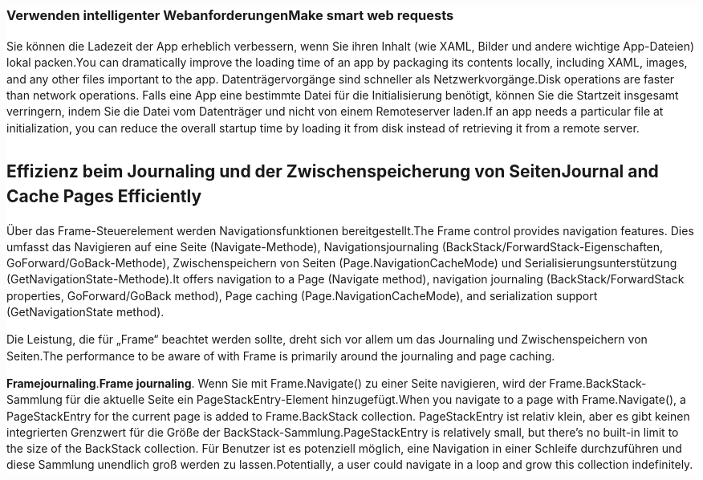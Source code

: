 ### <a name="make-smart-web-requests"></a><span data-ttu-id="5b746-279">Verwenden intelligenter Webanforderungen</span><span class="sxs-lookup"><span data-stu-id="5b746-279">Make smart web requests</span></span>

<span data-ttu-id="5b746-280">Sie können die Ladezeit der App erheblich verbessern, wenn Sie ihren Inhalt (wie XAML, Bilder und andere wichtige App-Dateien) lokal packen.</span><span class="sxs-lookup"><span data-stu-id="5b746-280">You can dramatically improve the loading time of an app by packaging its contents locally, including XAML, images, and any other files important to the app.</span></span> <span data-ttu-id="5b746-281">Datenträgervorgänge sind schneller als Netzwerkvorgänge.</span><span class="sxs-lookup"><span data-stu-id="5b746-281">Disk operations are faster than network operations.</span></span> <span data-ttu-id="5b746-282">Falls eine App eine bestimmte Datei für die Initialisierung benötigt, können Sie die Startzeit insgesamt verringern, indem Sie die Datei vom Datenträger und nicht von einem Remoteserver laden.</span><span class="sxs-lookup"><span data-stu-id="5b746-282">If an app needs a particular file at initialization, you can reduce the overall startup time by loading it from disk instead of retrieving it from a remote server.</span></span>

## <a name="journal-and-cache-pages-efficiently"></a><span data-ttu-id="5b746-283">Effizienz beim Journaling und der Zwischenspeicherung von Seiten</span><span class="sxs-lookup"><span data-stu-id="5b746-283">Journal and Cache Pages Efficiently</span></span>

<span data-ttu-id="5b746-284">Über das Frame-Steuerelement werden Navigationsfunktionen bereitgestellt.</span><span class="sxs-lookup"><span data-stu-id="5b746-284">The Frame control provides navigation features.</span></span> <span data-ttu-id="5b746-285">Dies umfasst das Navigieren auf eine Seite (Navigate-Methode), Navigationsjournaling (BackStack/ForwardStack-Eigenschaften, GoForward/GoBack-Methode), Zwischenspeichern von Seiten (Page.NavigationCacheMode) und Serialisierungsunterstützung (GetNavigationState-Methode).</span><span class="sxs-lookup"><span data-stu-id="5b746-285">It offers navigation to a Page (Navigate method), navigation journaling (BackStack/ForwardStack properties, GoForward/GoBack method), Page caching (Page.NavigationCacheMode), and serialization support (GetNavigationState method).</span></span>

<span data-ttu-id="5b746-286">Die Leistung, die für „Frame“ beachtet werden sollte, dreht sich vor allem um das Journaling und Zwischenspeichern von Seiten.</span><span class="sxs-lookup"><span data-stu-id="5b746-286">The performance to be aware of with Frame is primarily around the journaling and page caching.</span></span>

<span data-ttu-id="5b746-287">**Framejournaling**.</span><span class="sxs-lookup"><span data-stu-id="5b746-287">**Frame journaling**.</span></span> <span data-ttu-id="5b746-288">Wenn Sie mit Frame.Navigate() zu einer Seite navigieren, wird der Frame.BackStack-Sammlung für die aktuelle Seite ein PageStackEntry-Element hinzugefügt.</span><span class="sxs-lookup"><span data-stu-id="5b746-288">When you navigate to a page with Frame.Navigate(), a PageStackEntry for the current page is added to Frame.BackStack collection.</span></span> <span data-ttu-id="5b746-289">PageStackEntry ist relativ klein, aber es gibt keinen integrierten Grenzwert für die Größe der BackStack-Sammlung.</span><span class="sxs-lookup"><span data-stu-id="5b746-289">PageStackEntry is relatively small, but there’s no built-in limit to the size of the BackStack collection.</span></span> <span data-ttu-id="5b746-290">Für Benutzer ist es potenziell möglich, eine Navigation in einer Schleife durchzuführen und diese Sammlung unendlich groß werden zu lassen.</span><span class="sxs-lookup"><span data-stu-id="5b746-290">Potentially, a user could navigate in a loop and grow this collection indefinitely.</span></span>
